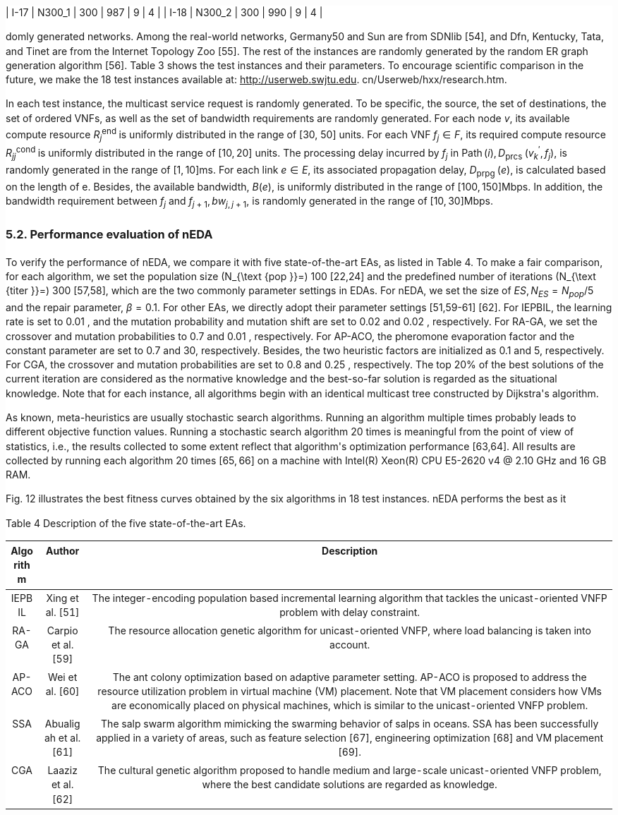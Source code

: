 | I-17 | N300_1 | 300 | 987 | 9 | 4 |
| I-18 | N300_2 | 300 | 990 | 9 | 4 |

domly generated networks. Among the real-world networks, Germany50 and Sun are from SDNlib [54], and Dfn, Kentucky, Tata, and Tinet are from the Internet Topology Zoo [55]. The rest of the instances are randomly generated by the random ER graph generation algorithm [56]. Table 3 shows the test instances and their parameters. To encourage scientific comparison in the future, we make the 18 test instances available at: http://userweb.swjtu.edu. cn/Userweb/hxx/research.htm.

In each test instance, the multicast service request is randomly generated. To be specific, the source, the set of destinations, the set of ordered VNFs, as well as the set of bandwidth requirements are randomly generated. For each node $v$, its available compute resource $R_{j}^{\text {end }}$ is uniformly distributed in the range of [30, 50] units. For each VNF $f_{j} \in F$, its required compute resource $R_{j j}^{\text {cond }}$ is uniformly distributed in the range of $[10,20]$ units. The processing delay incurred by $f_{j}$ in $\operatorname{Path}(i), D_{\text {prcs }}\left(v_{k}^{\prime}, f_{j}\right)$, is randomly generated in the range of $[1,10] \mathrm{ms}$. For each link $e \in E$, its associated propagation delay, $D_{\text {prpg }}(e)$, is calculated based on the length of
e. Besides, the available bandwidth, $B(e)$, is uniformly distributed in the range of $[100,150] \mathrm{Mbps}$. In addition, the bandwidth requirement between $f_{j}$ and $f_{j+1}, b w_{j, j+1}$, is randomly generated in the range of $[10,30] \mathrm{Mbps}$.

### 5.2. Performance evaluation of nEDA

To verify the performance of nEDA, we compare it with five state-of-the-art EAs, as listed in Table 4. To make a fair comparison, for each algorithm, we set the population size \(N_{\text {pop }}=\) 100 [22,24] and the predefined number of iterations \(N_{\text {titer }}=\) 300 [57,58], which are the two commonly parameter settings in EDAs. For nEDA, we set the size of $E S, N_{E S}=N_{p o p} / 5$ and the repair parameter, $\beta=0.1$. For other EAs, we directly adopt their parameter settings [51,59-61] [62]. For IEPBIL, the learning rate is set to 0.01 , and the mutation probability and mutation shift are set to 0.02 and 0.02 , respectively. For RA-GA, we set the crossover and mutation probabilities to 0.7 and 0.01 , respectively. For AP-ACO, the pheromone evaporation factor and the constant parameter are set to 0.7 and 30, respectively. Besides, the two heuristic factors are initialized as 0.1 and 5, respectively. For CGA, the crossover and mutation probabilities are set to 0.8 and 0.25 , respectively. The top 20\% of the best solutions of the current iteration are considered as the normative knowledge and the best-so-far solution is regarded as the situational knowledge. Note that for each instance, all algorithms begin with an identical multicast tree constructed by Dijkstra's algorithm.

As known, meta-heuristics are usually stochastic search algorithms. Running an algorithm multiple times probably leads to different objective function values. Running a stochastic search algorithm 20 times is meaningful from the point of view of statistics, i.e., the results collected to some extent reflect that algorithm's optimization performance [63,64]. All results are collected by running each algorithm 20 times $[65,66]$ on a machine with Intel(R) Xeon(R) CPU E5-2620 v4 @ 2.10 GHz and 16 GB RAM.

Fig. 12 illustrates the best fitness curves obtained by the six algorithms in 18 test instances. nEDA performs the best as it

Table 4
Description of the five state-of-the-art EAs.

| Algorithm | Author | Description |
| :--: | :--: | :--: |
| IEPBIL | Xing et al. [51] | The integer-encoding population based incremental learning algorithm that tackles the unicast-oriented VNFP problem with delay constraint. |
| RA-GA | Carpio et al. [59] | The resource allocation genetic algorithm for unicast-oriented VNFP, where load balancing is taken into account. |
| AP-ACO | Wei et al. [60] | The ant colony optimization based on adaptive parameter setting. AP-ACO is proposed to address the resource utilization problem in virtual machine (VM) placement. Note that VM placement considers how VMs are economically placed on physical machines, which is similar to the unicast-oriented VNFP problem. |
| SSA | Abualigah et al. [61] | The salp swarm algorithm mimicking the swarming behavior of salps in oceans. SSA has been successfully applied in a variety of areas, such as feature selection [67], engineering optimization [68] and VM placement [69]. |
| CGA | Laaziz et al. [62] | The cultural genetic algorithm proposed to handle medium and large-scale unicast-oriented VNFP problem, where the best candidate solutions are regarded as knowledge. |


[^0]:    * Correspondence to: Room 9439, Teaching building 9, School of Computing and Artificial Intelligence, Southwest Jiaotong University (Xipu Campus), Chengdu 611756, China.